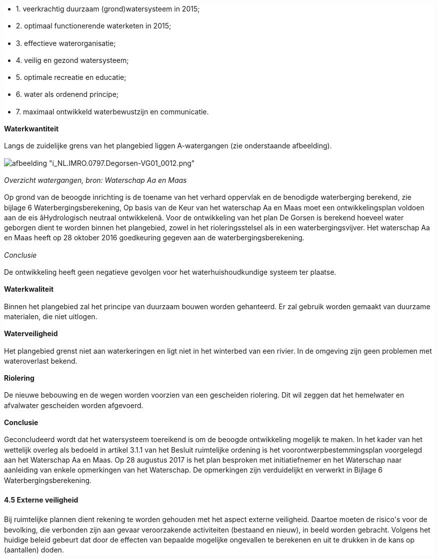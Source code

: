 * 1\. veerkrachtig duurzaam (grond)watersysteem in 2015;

* 2\. optimaal functionerende waterketen in 2015;

* 3\. effectieve waterorganisatie;

* 4\. veilig en gezond watersysteem;

* 5\. optimale recreatie en educatie;

* 6\. water als ordenend principe;

* 7\. maximaal ontwikkeld waterbewustzijn en communicatie.

**Waterkwantiteit**

Langs de zuidelijke grens van het plangebied liggen A\-watergangen (zie onderstaande afbeelding).

![afbeelding "i_NL.IMRO.0797.Degorsen-VG01_0012.png"](i_NL.IMRO.0797.Degorsen-VG01_0012.png)

*Overzicht watergangen, bron: Waterschap Aa en Maas*

Op grond van de beoogde inrichting is de toename van het verhard oppervlak en de benodigde waterberging berekend, zie bijlage 6 Waterbergingsberekening, Op basis van de Keur van het waterschap Aa en Maas moet een ontwikkelingsplan voldoen aan de eis âHydrologisch neutraal ontwikkelenâ. Voor de ontwikkeling van het plan De Gorsen is berekend hoeveel water geborgen dient te worden binnen het plangebied, zowel in het rioleringsstelsel als in een waterbergingsvijver. Het waterschap Aa en Maas heeft op 28 oktober 2016 goedkeuring gegeven aan de waterbergingsberekening.

*Conclusie*

De ontwikkeling heeft geen negatieve gevolgen voor het waterhuishoudkundige systeem ter plaatse.

**Waterkwaliteit**

Binnen het plangebied zal het principe van duurzaam bouwen worden gehanteerd. Er zal gebruik worden gemaakt van duurzame materialen, die niet uitlogen.

**Waterveiligheid**

Het plangebied grenst niet aan waterkeringen en ligt niet in het winterbed van een rivier. In de omgeving zijn geen problemen met wateroverlast bekend.

**Riolering**

De nieuwe bebouwing en de wegen worden voorzien van een gescheiden riolering. Dit wil zeggen dat het hemelwater en afvalwater gescheiden worden afgevoerd.

**Conclusie**

Geconcludeerd wordt dat het watersysteem toereikend is om de beoogde ontwikkeling mogelijk te maken. In het kader van het wettelijk overleg als bedoeld in artikel 3\.1\.1 van het Besluit ruimtelijke ordening is het voorontwerpbestemmingsplan voorgelegd aan het Waterschap Aa en Maas. Op 28 augustus 2017 is het plan besproken met initiatiefnemer en het Waterschap naar aanleiding van enkele opmerkingen van het Waterschap. De opmerkingen zijn verduidelijkt en verwerkt in Bijlage 6 Waterbergingsberekening.

#### 4\.5 Externe veiligheid

Bij ruimtelijke plannen dient rekening te worden gehouden met het aspect externe veiligheid. Daartoe moeten de risico's voor de bevolking, die verbonden zijn aan gevaar veroorzakende activiteiten (bestaand en nieuw), in beeld worden gebracht. Volgens het huidige beleid gebeurt dat door de effecten van bepaalde mogelijke ongevallen te berekenen en uit te drukken in de kans op (aantallen) doden.
